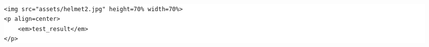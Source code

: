     <img src="assets/helmet2.jpg" height=70% width=70%>  
    <p align=center>
        <em>test_result</em>
    </p>
</p>
